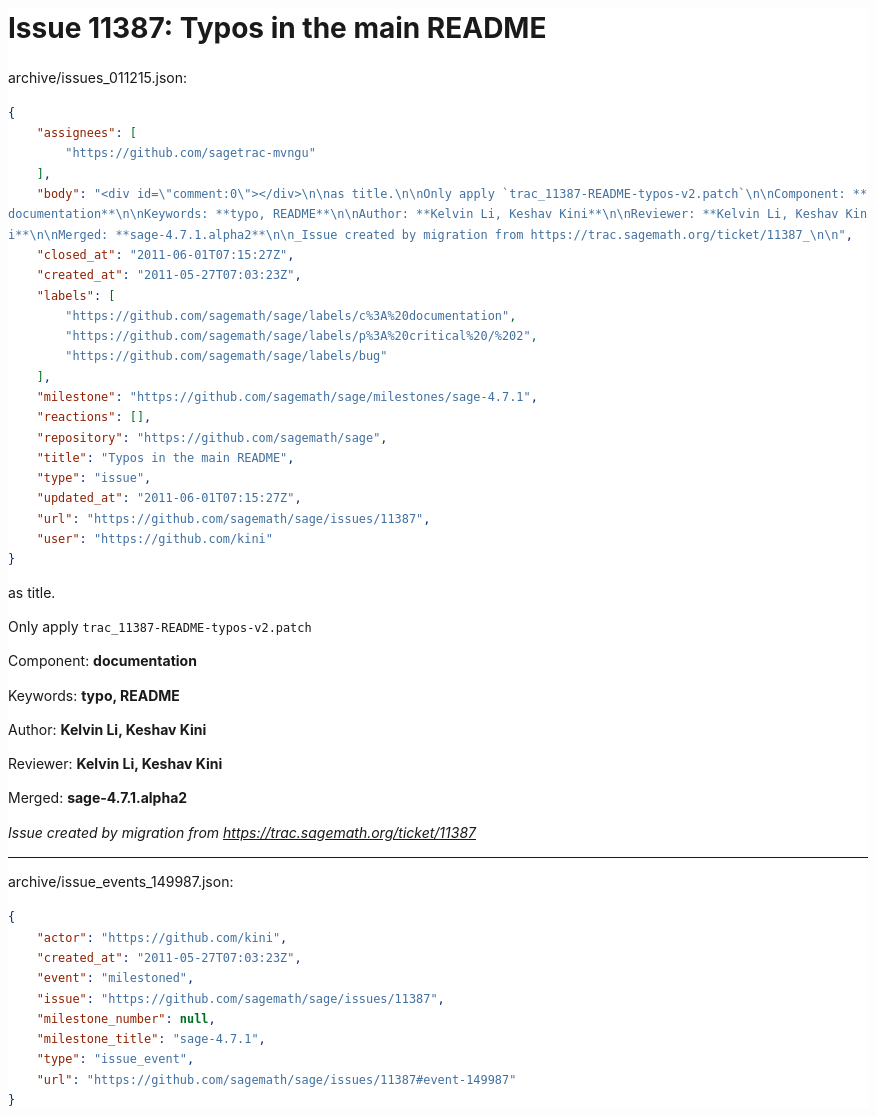 # Issue 11387: Typos in the main README

archive/issues_011215.json:
```json
{
    "assignees": [
        "https://github.com/sagetrac-mvngu"
    ],
    "body": "<div id=\"comment:0\"></div>\n\nas title.\n\nOnly apply `trac_11387-README-typos-v2.patch`\n\nComponent: **documentation**\n\nKeywords: **typo, README**\n\nAuthor: **Kelvin Li, Keshav Kini**\n\nReviewer: **Kelvin Li, Keshav Kini**\n\nMerged: **sage-4.7.1.alpha2**\n\n_Issue created by migration from https://trac.sagemath.org/ticket/11387_\n\n",
    "closed_at": "2011-06-01T07:15:27Z",
    "created_at": "2011-05-27T07:03:23Z",
    "labels": [
        "https://github.com/sagemath/sage/labels/c%3A%20documentation",
        "https://github.com/sagemath/sage/labels/p%3A%20critical%20/%202",
        "https://github.com/sagemath/sage/labels/bug"
    ],
    "milestone": "https://github.com/sagemath/sage/milestones/sage-4.7.1",
    "reactions": [],
    "repository": "https://github.com/sagemath/sage",
    "title": "Typos in the main README",
    "type": "issue",
    "updated_at": "2011-06-01T07:15:27Z",
    "url": "https://github.com/sagemath/sage/issues/11387",
    "user": "https://github.com/kini"
}
```
<div id="comment:0"></div>

as title.

Only apply `trac_11387-README-typos-v2.patch`

Component: **documentation**

Keywords: **typo, README**

Author: **Kelvin Li, Keshav Kini**

Reviewer: **Kelvin Li, Keshav Kini**

Merged: **sage-4.7.1.alpha2**

_Issue created by migration from https://trac.sagemath.org/ticket/11387_





---

archive/issue_events_149987.json:
```json
{
    "actor": "https://github.com/kini",
    "created_at": "2011-05-27T07:03:23Z",
    "event": "milestoned",
    "issue": "https://github.com/sagemath/sage/issues/11387",
    "milestone_number": null,
    "milestone_title": "sage-4.7.1",
    "type": "issue_event",
    "url": "https://github.com/sagemath/sage/issues/11387#event-149987"
}
```
